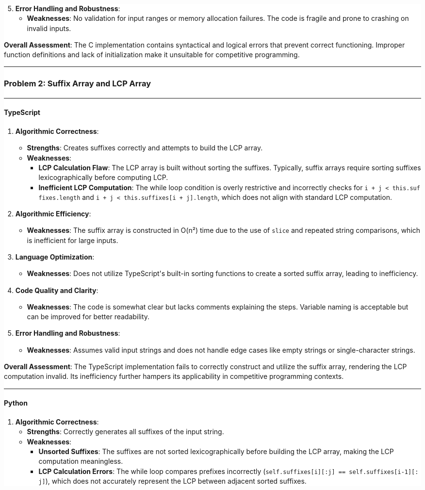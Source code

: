 5. **Error Handling and Robustness**:
   - **Weaknesses**: No validation for input ranges or memory allocation failures. The code is fragile and prone to crashing on invalid inputs.

**Overall Assessment**:
The C implementation contains syntactical and logical errors that prevent correct functioning. Improper function definitions and lack of initialization make it unsuitable for competitive programming.

---

### **Problem 2: Suffix Array and LCP Array**

---

#### **TypeScript**

1. **Algorithmic Correctness**:
   - **Strengths**: Creates suffixes correctly and attempts to build the LCP array.
   - **Weaknesses**:
     - **LCP Calculation Flaw**: The LCP array is built without sorting the suffixes. Typically, suffix arrays require sorting suffixes lexicographically before computing LCP.
     - **Inefficient LCP Computation**: The while loop condition is overly restrictive and incorrectly checks for `i + j < this.suffixes.length` and `i + j < this.suffixes[i + j].length`, which does not align with standard LCP computation.

2. **Algorithmic Efficiency**:
   - **Weaknesses**: The suffix array is constructed in O(n²) time due to the use of `slice` and repeated string comparisons, which is inefficient for large inputs.

3. **Language Optimization**:
   - **Weaknesses**: Does not utilize TypeScript's built-in sorting functions to create a sorted suffix array, leading to inefficiency.

4. **Code Quality and Clarity**:
   - **Weaknesses**: The code is somewhat clear but lacks comments explaining the steps. Variable naming is acceptable but can be improved for better readability.

5. **Error Handling and Robustness**:
   - **Weaknesses**: Assumes valid input strings and does not handle edge cases like empty strings or single-character strings.

**Overall Assessment**:
The TypeScript implementation fails to correctly construct and utilize the suffix array, rendering the LCP computation invalid. Its inefficiency further hampers its applicability in competitive programming contexts.

---

#### **Python**

1. **Algorithmic Correctness**:
   - **Strengths**: Correctly generates all suffixes of the input string.
   - **Weaknesses**:
     - **Unsorted Suffixes**: The suffixes are not sorted lexicographically before building the LCP array, making the LCP computation meaningless.
     - **LCP Calculation Errors**: The while loop compares prefixes incorrectly (`self.suffixes[i][:j] == self.suffixes[i-1][:j]`), which does not accurately represent the LCP between adjacent sorted suffixes.

